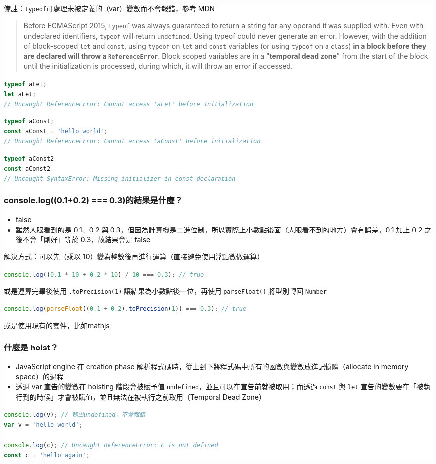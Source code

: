 備註：`typeof`可處理未被定義的（var）變數而不會報錯，參考 MDN：

> Before ECMAScript 2015, `typeof` was always guaranteed to return a string for any operand it was supplied with. Even with undeclared identifiers, `typeof` will return `undefined`. Using typeof could never generate an error.
> However, with the addition of block-scoped `let` and `const`, using `typeof` on `let` and `const` variables (or using `typeof` on a `class`) **in a block before they are declared will throw a `ReferenceError`**. Block scoped variables are in a "**temporal dead zone**" from the start of the block until the initialization is processed, during which, it will throw an error if accessed.

```js
typeof aLet;
let aLet;
// Uncaught ReferenceError: Cannot access 'aLet' before initialization
```

```js
typeof aConst;
const aConst = 'hello world';
// Uncaught ReferenceError: Cannot access 'aConst' before initialization
```

```js
typeof aConst2
const aConst2
// Uncaught SyntaxError: Missing initializer in const declaration
```

### console.log((0.1+0.2) === 0.3)的結果是什麼？

- false
- 雖然人眼看到的是 0.1、0.2 與 0.3，但因為計算機是二進位制，所以實際上小數點後面（人眼看不到的地方）會有誤差，0.1 加上 0.2 之後不會「剛好」等於 0.3，故結果會是 false

解決方式：可以先（乘以 10）變為整數後再進行運算（直接避免使用浮點數做運算）

```js
console.log((0.1 * 10 + 0.2 * 10) / 10 === 0.3); // true
```

或是運算完畢後使用 `.toPrecision(1)` 讓結果為小數點後一位，再使用 `parseFloat()` 將型別轉回 `Number`

```js
console.log(parseFloat((0.1 + 0.2).toPrecision(1)) === 0.3); // true
```

或是使用現有的套件，比如[mathjs](https://www.npmjs.com/package/mathjs)

### 什麼是 hoist？

- JavaScript engine 在 creation phase 解析程式碼時，從上到下將程式碼中所有的函數與變數放進記憶體（allocate in memory space）的過程
- 透過 var 宣告的變數在 hoisting 階段會被賦予值 `undefined`，並且可以在宣告前就被取用；而透過 `const` 與 `let` 宣告的變數要在「被執行到的時候」才會被賦值，並且無法在被執行之前取用（Temporal Dead Zone）

```js
console.log(v); // 輸出undefined，不會報錯
var v = 'hello world';

console.log(c); // Uncaught ReferenceError: c is not defined
const c = 'hello again';
```

